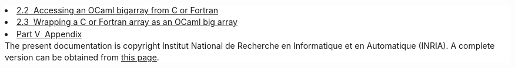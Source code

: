 </li><li class="li-toc"><a href="libbigarray.html#sec481">2.2&nbsp;&nbsp;Accessing an OCaml bigarray from C or Fortran</a>
</li><li class="li-toc"><a href="libbigarray.html#sec482">2.3&nbsp;&nbsp;Wrapping a C or Fortran array as an OCaml big array</a>
</li></ul>
</li></ul>
</li></ul>
</li><li class="li-toc"><a href="index.html#sec483">Part&nbsp;V&nbsp;&nbsp;Appendix</a>
</li></ul>




</section><div class="copyright">The present documentation is copyright Institut National de Recherche en Informatique et en Automatique (INRIA). A complete version can be obtained from <a href="http://caml.inria.fr/pub/docs/manual-ocaml/">this page</a>.</div></div>